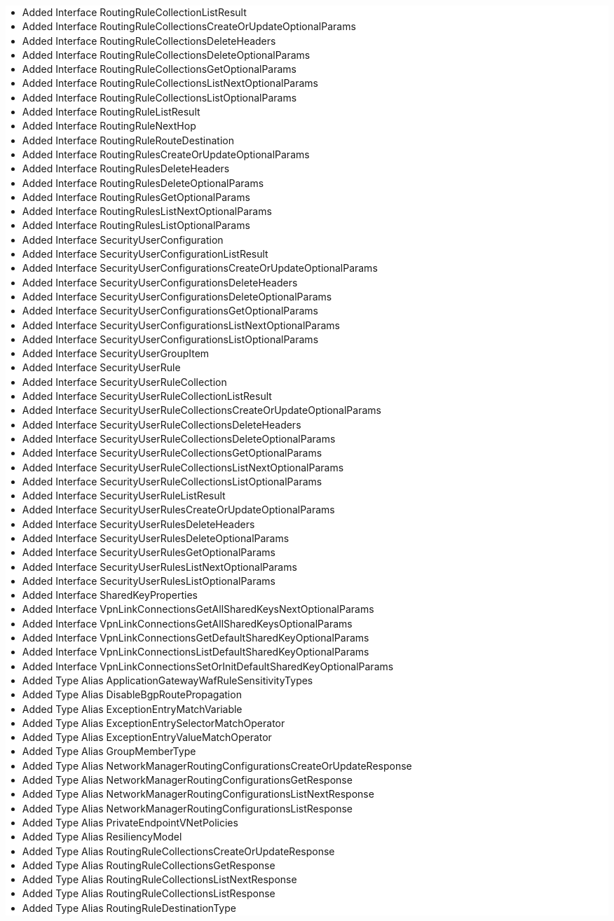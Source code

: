   - Added Interface RoutingRuleCollectionListResult
  - Added Interface RoutingRuleCollectionsCreateOrUpdateOptionalParams
  - Added Interface RoutingRuleCollectionsDeleteHeaders
  - Added Interface RoutingRuleCollectionsDeleteOptionalParams
  - Added Interface RoutingRuleCollectionsGetOptionalParams
  - Added Interface RoutingRuleCollectionsListNextOptionalParams
  - Added Interface RoutingRuleCollectionsListOptionalParams
  - Added Interface RoutingRuleListResult
  - Added Interface RoutingRuleNextHop
  - Added Interface RoutingRuleRouteDestination
  - Added Interface RoutingRulesCreateOrUpdateOptionalParams
  - Added Interface RoutingRulesDeleteHeaders
  - Added Interface RoutingRulesDeleteOptionalParams
  - Added Interface RoutingRulesGetOptionalParams
  - Added Interface RoutingRulesListNextOptionalParams
  - Added Interface RoutingRulesListOptionalParams
  - Added Interface SecurityUserConfiguration
  - Added Interface SecurityUserConfigurationListResult
  - Added Interface SecurityUserConfigurationsCreateOrUpdateOptionalParams
  - Added Interface SecurityUserConfigurationsDeleteHeaders
  - Added Interface SecurityUserConfigurationsDeleteOptionalParams
  - Added Interface SecurityUserConfigurationsGetOptionalParams
  - Added Interface SecurityUserConfigurationsListNextOptionalParams
  - Added Interface SecurityUserConfigurationsListOptionalParams
  - Added Interface SecurityUserGroupItem
  - Added Interface SecurityUserRule
  - Added Interface SecurityUserRuleCollection
  - Added Interface SecurityUserRuleCollectionListResult
  - Added Interface SecurityUserRuleCollectionsCreateOrUpdateOptionalParams
  - Added Interface SecurityUserRuleCollectionsDeleteHeaders
  - Added Interface SecurityUserRuleCollectionsDeleteOptionalParams
  - Added Interface SecurityUserRuleCollectionsGetOptionalParams
  - Added Interface SecurityUserRuleCollectionsListNextOptionalParams
  - Added Interface SecurityUserRuleCollectionsListOptionalParams
  - Added Interface SecurityUserRuleListResult
  - Added Interface SecurityUserRulesCreateOrUpdateOptionalParams
  - Added Interface SecurityUserRulesDeleteHeaders
  - Added Interface SecurityUserRulesDeleteOptionalParams
  - Added Interface SecurityUserRulesGetOptionalParams
  - Added Interface SecurityUserRulesListNextOptionalParams
  - Added Interface SecurityUserRulesListOptionalParams
  - Added Interface SharedKeyProperties
  - Added Interface VpnLinkConnectionsGetAllSharedKeysNextOptionalParams
  - Added Interface VpnLinkConnectionsGetAllSharedKeysOptionalParams
  - Added Interface VpnLinkConnectionsGetDefaultSharedKeyOptionalParams
  - Added Interface VpnLinkConnectionsListDefaultSharedKeyOptionalParams
  - Added Interface VpnLinkConnectionsSetOrInitDefaultSharedKeyOptionalParams
  - Added Type Alias ApplicationGatewayWafRuleSensitivityTypes
  - Added Type Alias DisableBgpRoutePropagation
  - Added Type Alias ExceptionEntryMatchVariable
  - Added Type Alias ExceptionEntrySelectorMatchOperator
  - Added Type Alias ExceptionEntryValueMatchOperator
  - Added Type Alias GroupMemberType
  - Added Type Alias NetworkManagerRoutingConfigurationsCreateOrUpdateResponse
  - Added Type Alias NetworkManagerRoutingConfigurationsGetResponse
  - Added Type Alias NetworkManagerRoutingConfigurationsListNextResponse
  - Added Type Alias NetworkManagerRoutingConfigurationsListResponse
  - Added Type Alias PrivateEndpointVNetPolicies
  - Added Type Alias ResiliencyModel
  - Added Type Alias RoutingRuleCollectionsCreateOrUpdateResponse
  - Added Type Alias RoutingRuleCollectionsGetResponse
  - Added Type Alias RoutingRuleCollectionsListNextResponse
  - Added Type Alias RoutingRuleCollectionsListResponse
  - Added Type Alias RoutingRuleDestinationType